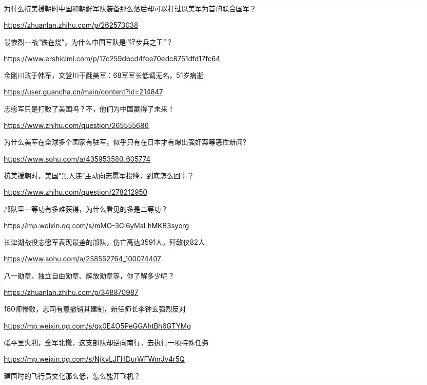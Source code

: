 为什么抗美援朝时中国和朝鲜军队装备那么落后却可以打过以美军为首的联合国军？

https://zhuanlan.zhihu.com/p/262573038

最惨烈一战“铁在烧”，为什么中国军队是“轻步兵之王”？

https://www.ershicimi.com/p/17c259dbcd4fee70edc8751dfd17fc64

金刚川败于韩军，文登川干翻美军：68军军长低调无名，51岁病逝

https://user.guancha.cn/main/content?id=214847

志愿军只是打败了美国吗？不，他们为中国赢得了未来！

https://www.zhihu.com/question/265555686

为什么美军在全球多个国家有驻军，似乎只有在日本才有爆出强奸案等恶性新闻?

https://www.sohu.com/a/435953580_605774

抗美援朝时，美国“黑人连”主动向志愿军投降，到底怎么回事？

https://www.zhihu.com/question/278212950

部队里一等功有多难获得，为什么看见的多是二等功？

https://mp.weixin.qq.com/s/mMO-3Gi6yMsLhMKB3syerg

长津湖战役志愿军表现最差的部队，伤亡高达3591人，歼敌仅82人

https://www.sohu.com/a/258552764_100074407

八一勋章、独立自由勋章、解放勋章等，你了解多少呢？

https://zhuanlan.zhihu.com/p/348870987

180师惨败，志司有意撤销其建制，新任师长李钟玄强烈反对

https://mp.weixin.qq.com/s/qx0E4O5PeGGAhtBh6GTYMg

砥平里失利，全军北撤，这支部队却逆向南行，去执行一项特殊任务

https://mp.weixin.qq.com/s/NjkvLJFHDurWFWnrJv4r5Q

建国时的飞行员文化那么低，怎么能开飞机？
